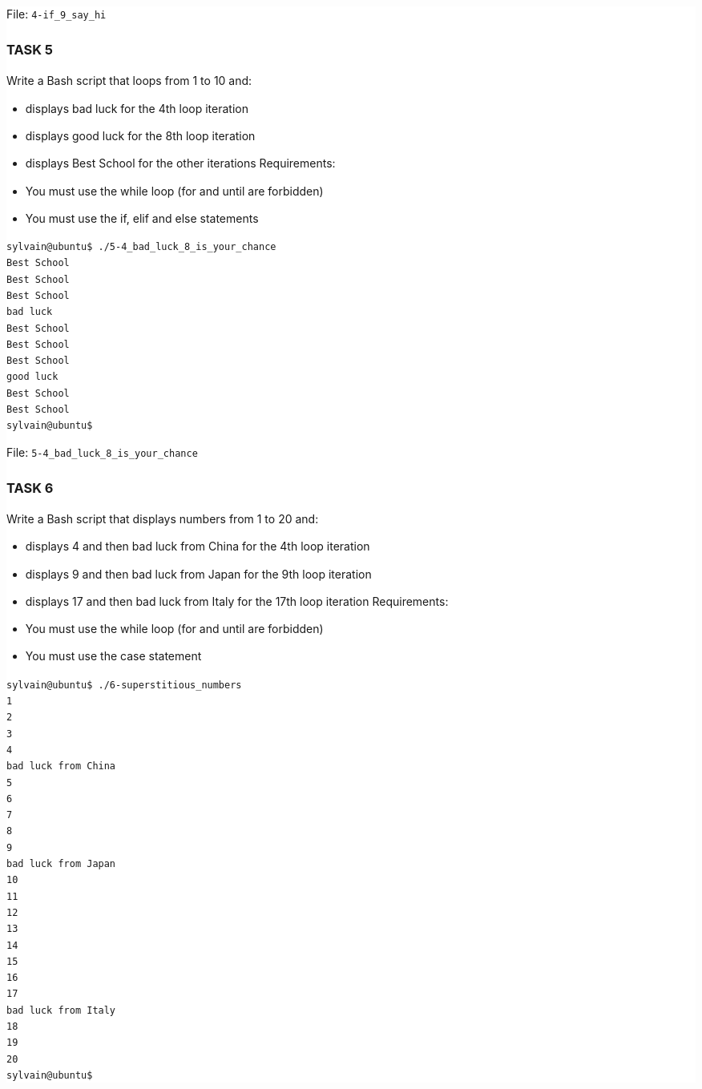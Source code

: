 File: `4-if_9_say_hi`

### TASK 5
Write a Bash script that loops from 1 to 10 and:

* displays bad luck for the 4th loop iteration
* displays good luck for the 8th loop iteration
* displays Best School for the other iterations
Requirements:

* You must use the while loop (for and until are forbidden)
* You must use the if, elif and else statements

```
sylvain@ubuntu$ ./5-4_bad_luck_8_is_your_chance
Best School
Best School
Best School
bad luck
Best School
Best School
Best School
good luck
Best School
Best School
sylvain@ubuntu$ 
```

File: `5-4_bad_luck_8_is_your_chance`

### TASK 6
Write a Bash script that displays numbers from 1 to 20 and:

* displays 4 and then bad luck from China for the 4th loop iteration
* displays 9 and then bad luck from Japan for the 9th loop iteration
* displays 17 and then bad luck from Italy for the 17th loop iteration
Requirements:

* You must use the while loop (for and until are forbidden)
* You must use the case statement

```
sylvain@ubuntu$ ./6-superstitious_numbers
1
2
3
4
bad luck from China
5
6
7
8
9
bad luck from Japan
10
11
12
13
14
15
16
17
bad luck from Italy
18
19
20
sylvain@ubuntu$
```